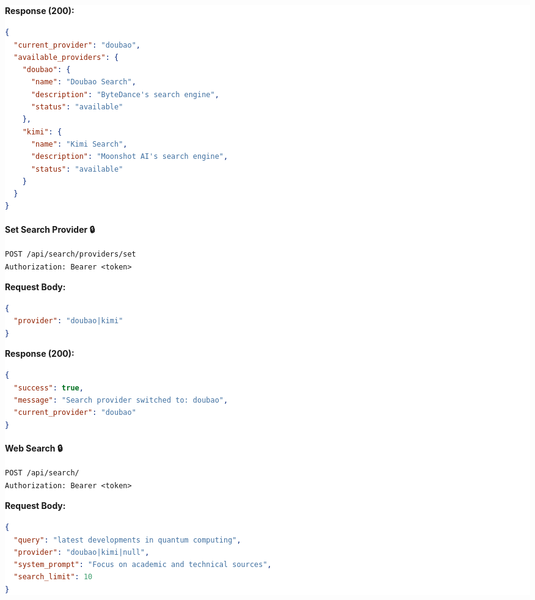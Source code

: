 **Response (200):**
```json
{
  "current_provider": "doubao",
  "available_providers": {
    "doubao": {
      "name": "Doubao Search",
      "description": "ByteDance's search engine",
      "status": "available"
    },
    "kimi": {
      "name": "Kimi Search",
      "description": "Moonshot AI's search engine",
      "status": "available"
    }
  }
}
```

#### Set Search Provider 🔒
```http
POST /api/search/providers/set
Authorization: Bearer <token>
```

**Request Body:**
```json
{
  "provider": "doubao|kimi"
}
```

**Response (200):**
```json
{
  "success": true,
  "message": "Search provider switched to: doubao",
  "current_provider": "doubao"
}
```

#### Web Search 🔒
```http
POST /api/search/
Authorization: Bearer <token>
```

**Request Body:**
```json
{
  "query": "latest developments in quantum computing",
  "provider": "doubao|kimi|null",
  "system_prompt": "Focus on academic and technical sources",
  "search_limit": 10
}
```
